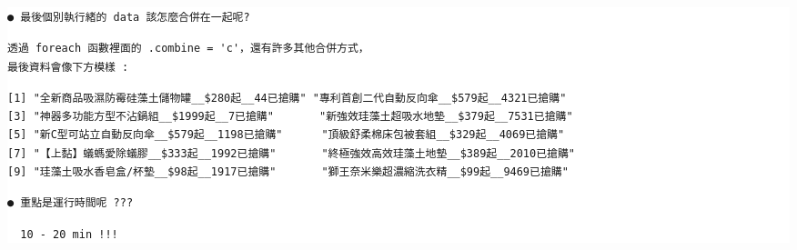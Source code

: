 ```
● 最後個別執行緒的 data 該怎麼合併在一起呢?
```
```
透過 foreach 函數裡面的 .combine = 'c'，還有許多其他合併方式，
最後資料會像下方模樣 :
```
```
[1] "全新商品吸濕防霉硅藻土儲物罐__$280起__44已搶購" "專利首創二代自動反向傘__$579起__4321已搶購"    
[3] "神器多功能方型不沾鍋組__$1999起__7已搶購"       "新強效珪藻土超吸水地墊__$379起__7531已搶購"    
[5] "新C型可站立自動反向傘__$579起__1198已搶購"      "頂級舒柔棉床包被套組__$329起__4069已搶購"      
[7] "【上黏】蟻螞愛除蟻膠__$333起__1992已搶購"       "終極強效高效珪藻土地墊__$389起__2010已搶購"    
[9] "珪藻土吸水香皂盒/杯墊__$98起__1917已搶購"       "獅王奈米樂超濃縮洗衣精__$99起__9469已搶購"
```
```
● 重點是運行時間呢 ???
```
```
  10 - 20 min !!!
```





